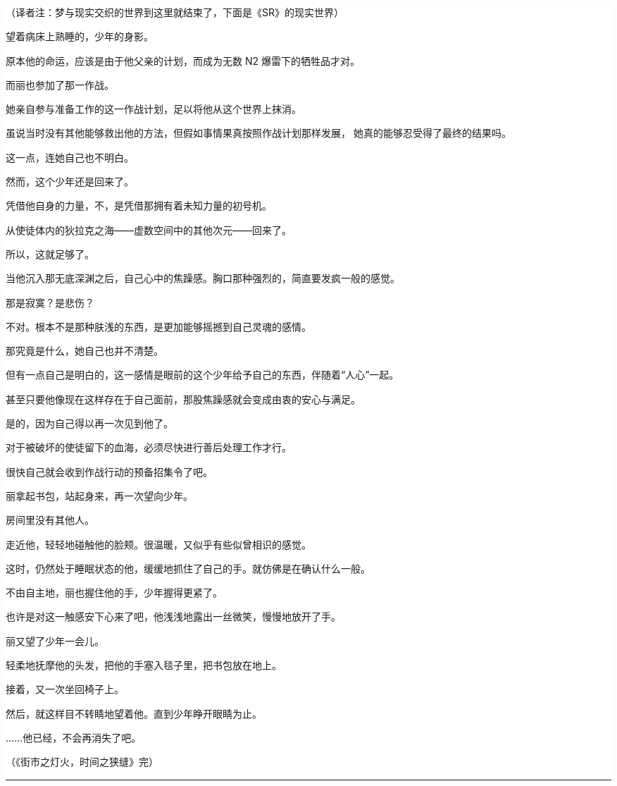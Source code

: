 （译者注：梦与现实交织的世界到这里就结束了，下面是《SR》的现实世界）

望着病床上熟睡的，少年的身影。

原本他的命运，应该是由于他父亲的计划，而成为无数 N2 爆雷下的牺牲品才对。

而丽也参加了那一作战。

她亲自参与准备工作的这一作战计划，足以将他从这个世界上抹消。

虽说当时没有其他能够救出他的方法，但假如事情果真按照作战计划那样发展，
她真的能够忍受得了最终的结果吗。

这一点，连她自己也不明白。

然而，这个少年还是回来了。

凭借他自身的力量，不，是凭借那拥有着未知力量的初号机。

从使徒体内的狄拉克之海——虚数空间中的其他次元——回来了。

所以，这就足够了。

当他沉入那无底深渊之后，自己心中的焦躁感。胸口那种强烈的，简直要发疯一般的感觉。

那是寂寞？是悲伤？

不对。根本不是那种肤浅的东西，是更加能够摇撼到自己灵魂的感情。

那究竟是什么，她自己也并不清楚。

但有一点自己是明白的，这一感情是眼前的这个少年给予自己的东西，伴随着“人心”一起。

甚至只要他像现在这样存在于自己面前，那股焦躁感就会变成由衷的安心与满足。

是的，因为自己得以再一次见到他了。

对于被破坏的使徒留下的血海，必须尽快进行善后处理工作才行。

很快自己就会收到作战行动的预备招集令了吧。

丽拿起书包，站起身来，再一次望向少年。

房间里没有其他人。

走近他，轻轻地碰触他的脸颊。很温暖，又似乎有些似曾相识的感觉。

这时，仍然处于睡眠状态的他，缓缓地抓住了自己的手。就仿佛是在确认什么一般。

不由自主地，丽也握住他的手，少年握得更紧了。

也许是对这一触感安下心来了吧，他浅浅地露出一丝微笑，慢慢地放开了手。

丽又望了少年一会儿。

轻柔地抚摩他的头发，把他的手塞入毯子里，把书包放在地上。

接着，又一次坐回椅子上。

然后，就这样目不转睛地望着他。直到少年睁开眼睛为止。

……他已经，不会再消失了吧。

（《街市之灯火，时间之狭缝》完）

---